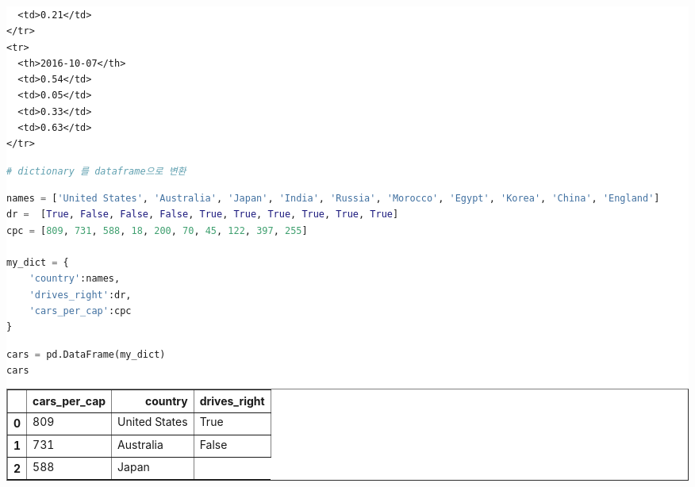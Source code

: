       <td>0.21</td>
    </tr>
    <tr>
      <th>2016-10-07</th>
      <td>0.54</td>
      <td>0.05</td>
      <td>0.33</td>
      <td>0.63</td>
    </tr>
  </tbody>
</table>
</div>




```python
# dictionary 를 dataframe으로 변환
```


```python
names = ['United States', 'Australia', 'Japan', 'India', 'Russia', 'Morocco', 'Egypt', 'Korea', 'China', 'England']
dr =  [True, False, False, False, True, True, True, True, True, True]
cpc = [809, 731, 588, 18, 200, 70, 45, 122, 397, 255]

my_dict = {
    'country':names,
    'drives_right':dr,
    'cars_per_cap':cpc
}
```


```python
cars = pd.DataFrame(my_dict)
cars
```




<div>
<table border="1" class="dataframe">
  <thead>
    <tr style="text-align: right;">
      <th></th>
      <th>cars_per_cap</th>
      <th>country</th>
      <th>drives_right</th>
    </tr>
  </thead>
  <tbody>
    <tr>
      <th>0</th>
      <td>809</td>
      <td>United States</td>
      <td>True</td>
    </tr>
    <tr>
      <th>1</th>
      <td>731</td>
      <td>Australia</td>
      <td>False</td>
    </tr>
    <tr>
      <th>2</th>
      <td>588</td>
      <td>Japan</td>